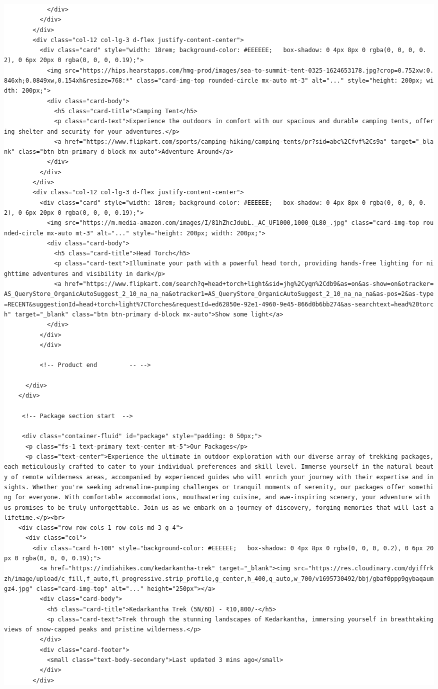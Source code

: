                </div>
              </div>
            </div>
            <div class="col-12 col-lg-3 d-flex justify-content-center">
              <div class="card" style="width: 18rem; background-color: #EEEEEE;   box-shadow: 0 4px 8px 0 rgba(0, 0, 0, 0.2), 0 6px 20px 0 rgba(0, 0, 0, 0.19);">
                <img src="https://hips.hearstapps.com/hmg-prod/images/sea-to-summit-tent-0325-1624653178.jpg?crop=0.752xw:0.846xh;0.0849xw,0.154xh&resize=768:*" class="card-img-top rounded-circle mx-auto mt-3" alt="..." style="height: 200px; width: 200px;">
                <div class="card-body">
                  <h5 class="card-title">Camping Tent</h5>
                  <p class="card-text">Experience the outdoors in comfort with our spacious and durable camping tents, offering shelter and security for your adventures.</p>
                  <a href="https://www.flipkart.com/sports/camping-hiking/camping-tents/pr?sid=abc%2Cfvf%2Cs9a" target="_blank" class="btn btn-primary d-block mx-auto">Adventure Around</a>
                </div>
              </div>              
            </div>
            <div class="col-12 col-lg-3 d-flex justify-content-center">
              <div class="card" style="width: 18rem; background-color: #EEEEEE;   box-shadow: 0 4px 8px 0 rgba(0, 0, 0, 0.2), 0 6px 20px 0 rgba(0, 0, 0, 0.19);">
                <img src="https://m.media-amazon.com/images/I/81hZhcJdubL._AC_UF1000,1000_QL80_.jpg" class="card-img-top rounded-circle mx-auto mt-3" alt="..." style="height: 200px; width: 200px;">
                <div class="card-body">
                  <h5 class="card-title">Head Torch</h5>
                  <p class="card-text">Illuminate your path with a powerful head torch, providing hands-free lighting for nighttime adventures and visibility in dark</p>
                  <a href="https://www.flipkart.com/search?q=head+torch+light&sid=jhg%2Cyqn%2Cdb9&as=on&as-show=on&otracker=AS_QueryStore_OrganicAutoSuggest_2_10_na_na_na&otracker1=AS_QueryStore_OrganicAutoSuggest_2_10_na_na_na&as-pos=2&as-type=RECENT&suggestionId=head+torch+light%7CTorches&requestId=ed62850e-92e1-4960-9e45-866d0b6bb274&as-searchtext=head%20torch" target="_blank" class="btn btn-primary d-block mx-auto">Show some light</a>
                </div>
              </div>
              </div>  

              <!-- Product end         -- -->
              
          </div>
        </div>

         <!-- Package section start  -->
            
         <div class="container-fluid" id="package" style="padding: 0 50px;">
          <p class="fs-1 text-primary text-center mt-5">Our Packages</p>
          <p class="text-center">Experience the ultimate in outdoor exploration with our diverse array of trekking packages, each meticulously crafted to cater to your individual preferences and skill level. Immerse yourself in the natural beauty of remote wilderness areas, accompanied by experienced guides who will enrich your journey with their expertise and insights. Whether you're seeking adrenaline-pumping challenges or tranquil moments of serenity, our packages offer something for everyone. With comfortable accommodations, mouthwatering cuisine, and awe-inspiring scenery, your adventure with us promises to be truly unforgettable. Join us as we embark on a journey of discovery, forging memories that will last a lifetime.</p><br>
        <div class="row row-cols-1 row-cols-md-3 g-4">
          <div class="col">
            <div class="card h-100" style="background-color: #EEEEEE;   box-shadow: 0 4px 8px 0 rgba(0, 0, 0, 0.2), 0 6px 20px 0 rgba(0, 0, 0, 0.19);">
              <a href="https://indiahikes.com/kedarkantha-trek" target="_blank"><img src="https://res.cloudinary.com/dyiffrkzh/image/upload/c_fill,f_auto,fl_progressive.strip_profile,g_center,h_400,q_auto,w_700/v1695730492/bbj/gbaf0ppp9gybaqaumgz4.jpg" class="card-img-top" alt="..." height="250px"></a>
              <div class="card-body">
                <h5 class="card-title">Kedarkantha Trek (5N/6D) - ₹10,800/-</h5>
                <p class="card-text">Trek through the stunning landscapes of Kedarkantha, immersing yourself in breathtaking views of snow-capped peaks and pristine wilderness.</p>
              </div>
              <div class="card-footer">
                <small class="text-body-secondary">Last updated 3 mins ago</small>
              </div>
            </div>
